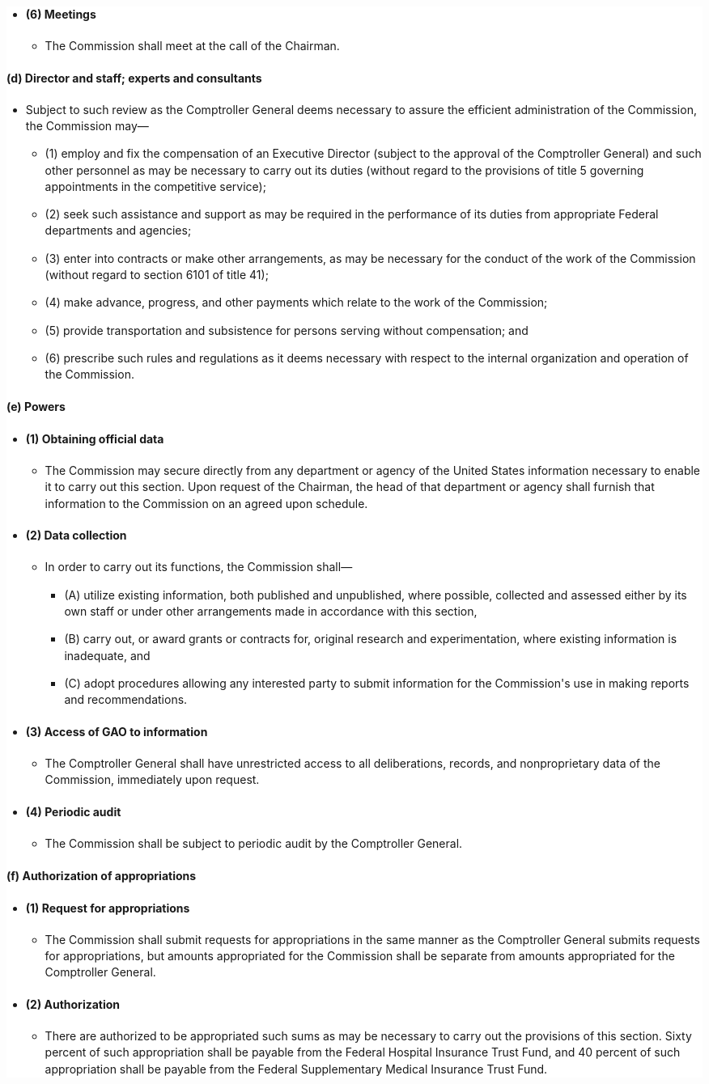 * #### (6) Meetings
  * The Commission shall meet at the call of the Chairman.

#### (d) Director and staff; experts and consultants
* Subject to such review as the Comptroller General deems necessary to assure the efficient administration of the Commission, the Commission may—

  * (1) employ and fix the compensation of an Executive Director (subject to the approval of the Comptroller General) and such other personnel as may be necessary to carry out its duties (without regard to the provisions of title 5 governing appointments in the competitive service);

  * (2) seek such assistance and support as may be required in the performance of its duties from appropriate Federal departments and agencies;

  * (3) enter into contracts or make other arrangements, as may be necessary for the conduct of the work of the Commission (without regard to section 6101 of title 41);

  * (4) make advance, progress, and other payments which relate to the work of the Commission;

  * (5) provide transportation and subsistence for persons serving without compensation; and

  * (6) prescribe such rules and regulations as it deems necessary with respect to the internal organization and operation of the Commission.

#### (e) Powers
* #### (1) Obtaining official data
  * The Commission may secure directly from any department or agency of the United States information necessary to enable it to carry out this section. Upon request of the Chairman, the head of that department or agency shall furnish that information to the Commission on an agreed upon schedule.

* #### (2) Data collection
  * In order to carry out its functions, the Commission shall—

    * (A) utilize existing information, both published and unpublished, where possible, collected and assessed either by its own staff or under other arrangements made in accordance with this section,

    * (B) carry out, or award grants or contracts for, original research and experimentation, where existing information is inadequate, and

    * (C) adopt procedures allowing any interested party to submit information for the Commission's use in making reports and recommendations.

* #### (3) Access of GAO to information
  * The Comptroller General shall have unrestricted access to all deliberations, records, and nonproprietary data of the Commission, immediately upon request.

* #### (4) Periodic audit
  * The Commission shall be subject to periodic audit by the Comptroller General.

#### (f) Authorization of appropriations
* #### (1) Request for appropriations
  * The Commission shall submit requests for appropriations in the same manner as the Comptroller General submits requests for appropriations, but amounts appropriated for the Commission shall be separate from amounts appropriated for the Comptroller General.

* #### (2) Authorization
  * There are authorized to be appropriated such sums as may be necessary to carry out the provisions of this section. Sixty percent of such appropriation shall be payable from the Federal Hospital Insurance Trust Fund, and 40 percent of such appropriation shall be payable from the Federal Supplementary Medical Insurance Trust Fund.